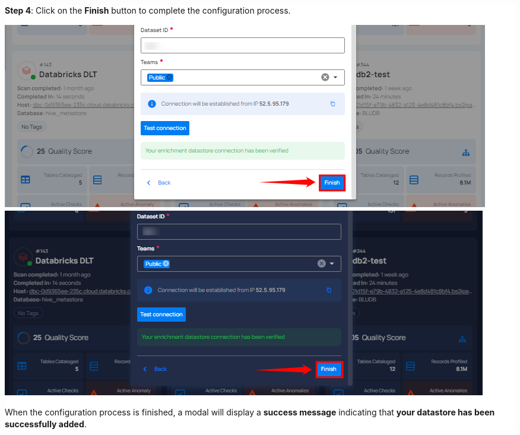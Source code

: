 **Step 4**:  Click on the **Finish** button to complete the configuration process. 

![test-enrichment-finish](../assets/datastores/teradata/test-enrichment-finish-light-12.png#only-light)
![test-enrichment-finish](../assets/datastores/teradata/test-enrichment-finish-dark-12.png#only-dark)

When the configuration process is finished, a modal will display a **success message** indicating that **your datastore has been successfully added**.
